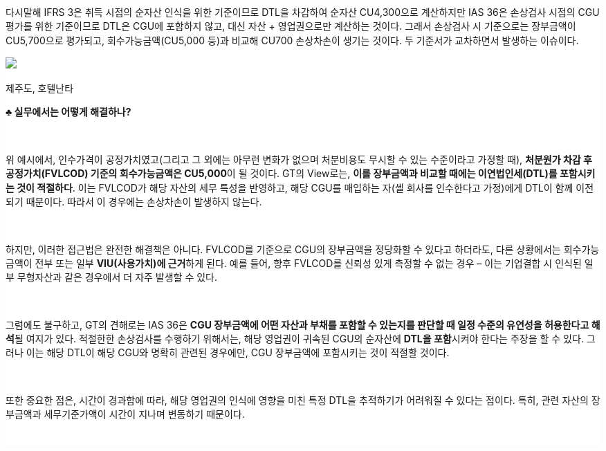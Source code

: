 다시말해 IFRS 3은 취득 시점의 순자산 인식을 위한 기준이므로 DTL을 차감하여 순자산 CU4,300으로 계산하지만 IAS 36은 손상검사 시점의 CGU 평가를 위한 기준이므로 DTL은 CGU에 포함하지 않고, 대신 자산 + 영업권으로만 계산하는 것이다. 그래서 손상검사 시 기준으로는 장부금액이 CU5,700으로 평가되고, 회수가능금액(CU5,000 등)과 비교해 CU700 손상차손이 생기는 것이다. 두 기준서가 교차하면서 발생하는 이슈이다.

![](https://scs-phinf.pstatic.net/MjAyNTA0MTdfMjc3/MDAxNzQ0ODcxNjA4MjY5.vUn7JxCxK8JT3VZj5x8J6Y1efI1AQqqsiduFeh1uxo0g.pwEDA3b4kMrxmAPyFVdpSSYhRxxFhBW_7avFlscKv08g.JPEG/20250407_082732.jpg?type=w800)

제주도, 호텔난타

**♣ 실무에서는 어떻게 해결하나?**

**​**

위 예시에서, 인수가격이 공정가치였고(그리고 그 외에는 아무런 변화가 없으며 처분비용도 무시할 수 있는 수준이라고 가정할 때), **처분원가 차감 후 공정가치(FVLCOD) 기준의 회수가능금액은 CU5,000**이 될 것이다. GT의 View로는, **이를 장부금액과 비교할 때에는 이연법인세(DTL)를 포함시키는 것이 적절하다**. 이는 FVLCOD가 해당 자산의 세무 특성을 반영하고, 해당 CGU를 매입하는 자(셸 회사를 인수한다고 가정)에게 DTL이 함께 이전되기 때문이다. 따라서 이 경우에는 손상차손이 발생하지 않는다.

​

하지만, 이러한 접근법은 완전한 해결책은 아니다. FVLCOD를 기준으로 CGU의 장부금액을 정당화할 수 있다고 하더라도, 다른 상황에서는 회수가능금액이 전부 또는 일부 **VIU(사용가치)에 근거**하게 된다. 예를 들어, 향후 FVLCOD를 신뢰성 있게 측정할 수 없는 경우 – 이는 기업결합 시 인식된 일부 무형자산과 같은 경우에서 더 자주 발생할 수 있다.

​

그럼에도 불구하고, GT의 견해로는 IAS 36은 **CGU 장부금액에 어떤 자산과 부채를 포함할 수 있는지를 판단할 때 일정 수준의 유연성을 허용한다고 해석**될 여지가 있다. 적절한한 손상검사를 수행하기 위해서는, 해당 영업권이 귀속된 CGU의 순자산에 **DTL을 포함**시켜야 한다는 주장을 할 수 있다. 그러나 이는 해당 DTL이 해당 CGU와 명확히 관련된 경우에만, CGU 장부금액에 포함시키는 것이 적절할 것이다.

​

또한 중요한 점은, 시간이 경과함에 따라, 해당 영업권의 인식에 영향을 미친 특정 DTL을 추적하기가 어려워질 수 있다는 점이다. 특히, 관련 자산의 장부금액과 세무기준가액이 시간이 지나며 변동하기 때문이다.

​